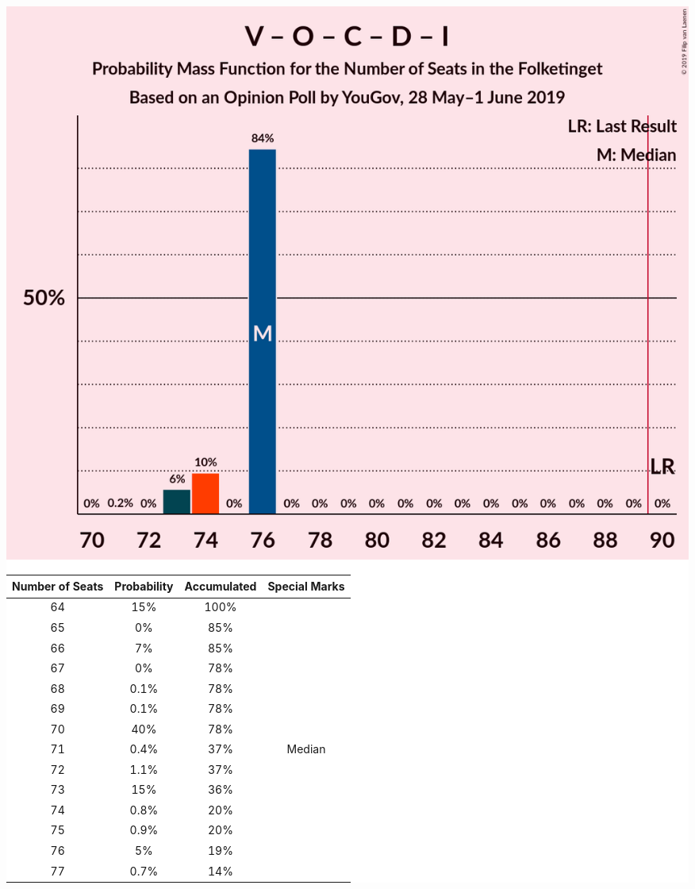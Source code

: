![Graph with seats probability mass function not yet produced](2019-06-01-YouGov-coalitions-seats-pmf-v–o–c–d–i.png "Seats Probability Mass Function")

| Number of Seats | Probability | Accumulated | Special Marks |
|:---------------:|:-----------:|:-----------:|:-------------:|
| 64 | 15% | 100% |  |
| 65 | 0% | 85% |  |
| 66 | 7% | 85% |  |
| 67 | 0% | 78% |  |
| 68 | 0.1% | 78% |  |
| 69 | 0.1% | 78% |  |
| 70 | 40% | 78% |  |
| 71 | 0.4% | 37% | Median |
| 72 | 1.1% | 37% |  |
| 73 | 15% | 36% |  |
| 74 | 0.8% | 20% |  |
| 75 | 0.9% | 20% |  |
| 76 | 5% | 19% |  |
| 77 | 0.7% | 14% |  |